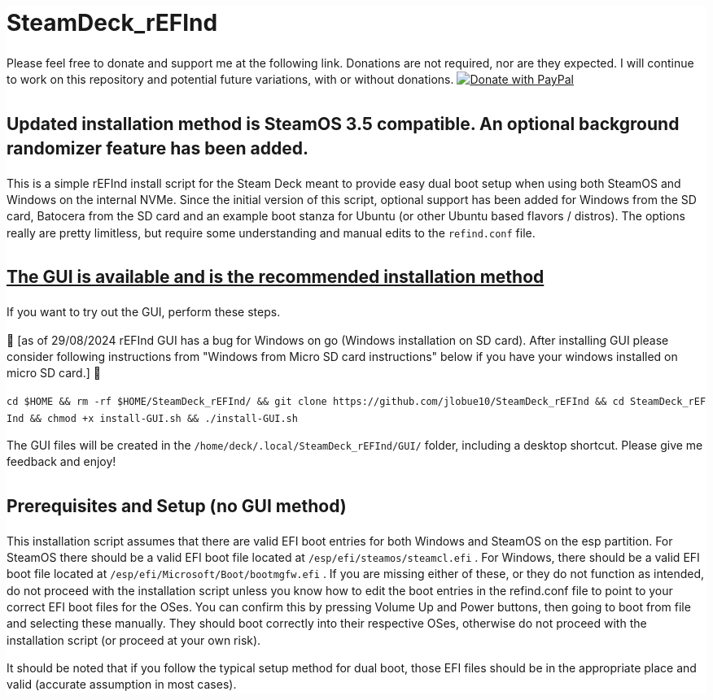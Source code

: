 # SteamDeck_rEFInd

Please feel free to donate and support me at the following link. Donations are not required, nor are they expected. I will continue to work on this repository and potential future variations, with or without donations.
<a href="https://www.paypal.com/cgi-bin/webscr?cmd=_s-xclick&hosted_button_id=2PSSUQVX33L6N">
  <img src="https://raw.githubusercontent.com/stefan-niedermann/paypal-donate-button/master/paypal-donate-button.png" alt="Donate with PayPal" />
</a>

## Updated installation method is SteamOS 3.5 compatible. An optional background randomizer feature has been added.

This is a simple rEFInd install script for the Steam Deck meant to provide easy dual boot setup when using both SteamOS and Windows on the internal NVMe. Since the initial version of this script, optional support has been added for Windows from the SD card, Batocera from the SD card and an example boot stanza for Ubuntu (or other Ubuntu based flavors / distros). The options really are pretty limitless, but require some understanding and manual edits to the `refind.conf` file.

## [**The GUI is available and is the recommended installation method**](https://github.com/jlobue10/SteamDeck_rEFInd/tree/main/GUI)

If you want to try out the GUI, perform these steps.

💾 [as of 29/08/2024 rEFInd GUI has a bug for Windows on go (Windows installation on SD card). After installing GUI please consider following instructions from "Windows from Micro SD card instructions" below if you have your windows installed on micro SD card.] 💾

```
cd $HOME && rm -rf $HOME/SteamDeck_rEFInd/ && git clone https://github.com/jlobue10/SteamDeck_rEFInd && cd SteamDeck_rEFInd && chmod +x install-GUI.sh && ./install-GUI.sh
```

The GUI files will be created in the `/home/deck/.local/SteamDeck_rEFInd/GUI/` folder, including a desktop shortcut. Please give me feedback and enjoy!

## **Prerequisites and Setup (no GUI method)**

This installation script assumes that there are valid EFI boot entries for both Windows and SteamOS on the esp partition. For SteamOS there should be a valid EFI boot file located at `/esp/efi/steamos/steamcl.efi` . For Windows, there should be a valid EFI boot file located at `/esp/efi/Microsoft/Boot/bootmgfw.efi` . If you are missing either of these, or they do not function as intended, do not proceed with the installation script unless you know how to edit the boot entries in the refind.conf file to point to your correct EFI boot files for the OSes. You can confirm this by pressing Volume Up and Power buttons, then going to boot from file and selecting these manually. They should boot correctly into their respective OSes, otherwise do not proceed with the installation script (or proceed at your own risk).

It should be noted that if you follow the typical setup method for dual boot, those EFI files should be in the appropriate place and valid (accurate assumption in most cases).
